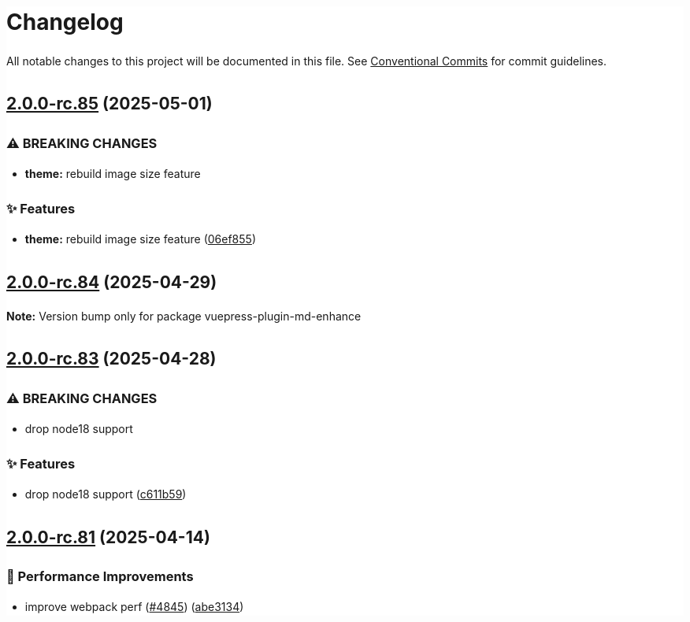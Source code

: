 # Changelog

All notable changes to this project will be documented in this file. See [Conventional Commits](https://conventionalcommits.org) for commit guidelines.



## [2.0.0-rc.85](https://github.com/vuepress-theme-hope/vuepress-theme-hope/compare/v2.0.0-rc.84...v2.0.0-rc.85) (2025-05-01)

### ⚠ BREAKING CHANGES

- **theme:** rebuild image size feature

### ✨ Features

- **theme:** rebuild image size feature ([06ef855](https://github.com/vuepress-theme-hope/vuepress-theme-hope/commit/06ef855ed3185aa5a0ea8172f3eabc3cce30f418))



## [2.0.0-rc.84](https://github.com/vuepress-theme-hope/vuepress-theme-hope/compare/v2.0.0-rc.83...v2.0.0-rc.84) (2025-04-29)

**Note:** Version bump only for package vuepress-plugin-md-enhance



## [2.0.0-rc.83](https://github.com/vuepress-theme-hope/vuepress-theme-hope/compare/v2.0.0-rc.82...v2.0.0-rc.83) (2025-04-28)

### ⚠ BREAKING CHANGES

- drop node18 support

### ✨ Features

- drop node18 support ([c611b59](https://github.com/vuepress-theme-hope/vuepress-theme-hope/commit/c611b59ab8a74dc641f8949c43c5f7ed4c6dd381))



## [2.0.0-rc.81](https://github.com/vuepress-theme-hope/vuepress-theme-hope/compare/v2.0.0-rc.80...v2.0.0-rc.81) (2025-04-14)

### 🚀 Performance Improvements

- improve webpack perf ([#4845](https://github.com/vuepress-theme-hope/vuepress-theme-hope/issues/4845)) ([abe3134](https://github.com/vuepress-theme-hope/vuepress-theme-hope/commit/abe31343abd2cfd117692591e1658af7a07cbcec))

